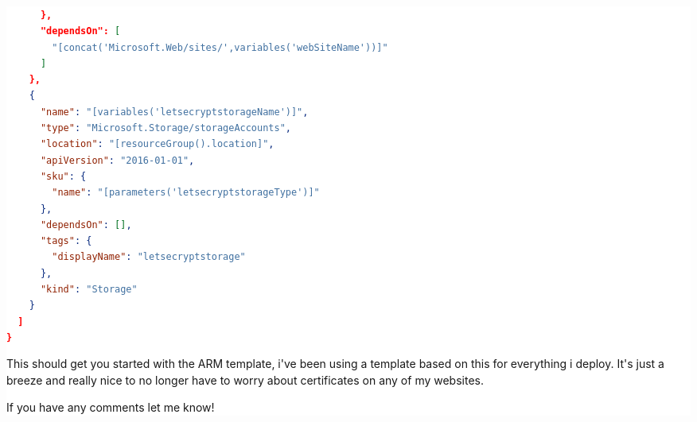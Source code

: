```json
      },
      "dependsOn": [
        "[concat('Microsoft.Web/sites/',variables('webSiteName'))]"
      ]
    },
    {
      "name": "[variables('letsecryptstorageName')]",
      "type": "Microsoft.Storage/storageAccounts",
      "location": "[resourceGroup().location]",
      "apiVersion": "2016-01-01",
      "sku": {
        "name": "[parameters('letsecryptstorageType')]"
      },
      "dependsOn": [],
      "tags": {
        "displayName": "letsecryptstorage"
      },
      "kind": "Storage"
    }
  ]
}
```

This should get you started with the ARM template, i've been using a template based on this for everything i deploy.
It's just a breeze and really nice to no longer have to worry about certificates on any of my websites.


If you have any comments let me know!
